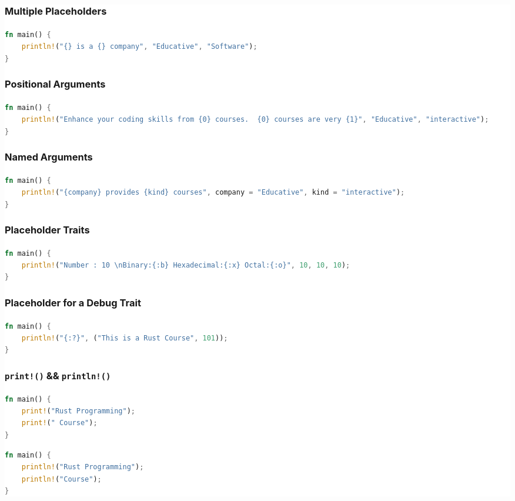 ### Multiple Placeholders

```rust
fn main() {
    println!("{} is a {} company", "Educative", "Software");
}
```

### Positional Arguments

```rust
fn main() {
    println!("Enhance your coding skills from {0} courses.  {0} courses are very {1}", "Educative", "interactive");
}
```

### Named Arguments

```rust
fn main() {
    println!("{company} provides {kind} courses", company = "Educative", kind = "interactive");
}
```

### Placeholder Traits

```rust
fn main() {
    println!("Number : 10 \nBinary:{:b} Hexadecimal:{:x} Octal:{:o}", 10, 10, 10);
}
```

### Placeholder for a Debug Trait

```rust
fn main() {
    println!("{:?}", ("This is a Rust Course", 101));
}
```

### `print!()` && `println!()`

```rust
fn main() {
    print!("Rust Programming");
    print!(" Course");
}
```

```rust
fn main() {
    println!("Rust Programming");
    println!("Course");
}
```

